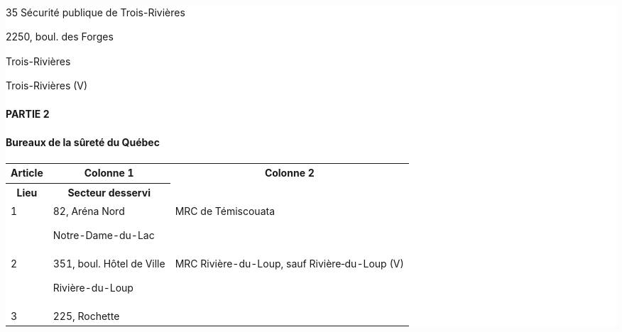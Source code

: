 </td>
</tr>
<tr>
<td>35</td>
<td>Sécurité publique de Trois-Rivières

2250, boul. des Forges



Trois-Rivières



</td>
<td>Trois-Rivières (V)

</td>
</tr>
</table>

#### PARTIE 2
<table>
<h4>Bureaux de la sûreté du Québec</h4>
<tr>
<th>Article</th>
<th>Colonne 1</th>
<th>Colonne 2</th>
</tr>
<tr>
<th>Lieu</th>
<th>Secteur desservi</th>
</tr>
<tr>
<td>1</td>
<td>82, Aréna Nord

Notre-Dame-du-Lac



</td>
<td>MRC de Témiscouata

</td>
</tr>
<tr>
<td>2</td>
<td>351, boul. Hôtel de Ville

Rivière-du-Loup



</td>
<td>MRC Rivière-du-Loup, sauf Rivière‑du-Loup (V)

</td>
</tr>
<tr>
<td>3</td>
<td>225, Rochette
